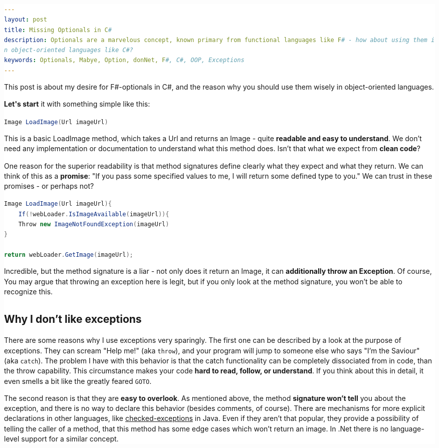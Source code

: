 ```yaml
---
layout: post
title: Missing Optionals in C#  
description: Optionals are a marvelous concept, known primary from functional languages like F# - how about using them in object-oriented languages like C#?  
keywords: Optionals, Mabye, Option, donNet, F#, C#, OOP, Exceptions
---
```


This post is about my desire for F\#-optionals in C\#, and the reason why you
should use them wisely in object-oriented languages. 

**Let's start** it with something simple like this:

```csharp
Image LoadImage(Url imageUrl)
``` 

This is a basic LoadImage method, which takes a Url and returns an Image - quite
**readable and easy to understand**. We don’t need any implementation or
documentation to understand what this method does. Isn’t that what we expect
from **clean code**?

One reason for the superior readability is that method signatures define clearly
what they expect and what they return. We can think of this as a **promise**:
"If you pass some specified values to me, I will return some defined type to
you." We can trust in these promises - or perhaps not?

```csharp
Image LoadImage(Url imageUrl){ 
    If(!webLoader.IsImageAvailable(imageUrl)){
    Throw new ImageNotFoundException(imageUrl)
}

return webLoader.GetImage(imageUrl); 
```

Incredible, but the method signature is a liar - not only does it return an
Image, it can **additionally throw an Exception**. Of course, You may argue that
throwing an exception here is legit, but if you only look at the method
signature, you won’t be able to recognize this.

## Why I don’t like exceptions

There are some reasons why I use exceptions very sparingly. The first one can be
described by a look at the purpose of exceptions. They can scream "Help me!"
(aka `throw`), and your program will jump to someone else who says "I’m the
Saviour" (aka `catch`). The problem I have with this behavior is that the catch
functionality can be completely dissociated from in code, than the throw
capability. This circumstance makes your code **hard to read, follow, or
understand**. If you think about this in detail, it even smells a bit like the
greatly feared `GOTO`.

The second reason is that they are **easy to overlook**. As mentioned above, the
method **signature won’t tell** you about the exception, and there is no way to
declare this behavior (besides comments, of course). There are mechanisms for
more explicit declarations in other languages, like
[checked-exceptions](https://stackoverflow.com/questions/613954/the-case-against-checked-exceptions)
in Java. Even if they aren’t that popular, they provide a possibility of telling
the caller of a method, that this method has some edge cases which won’t return
an image. In .Net there is no language-level support for a similar concept.
